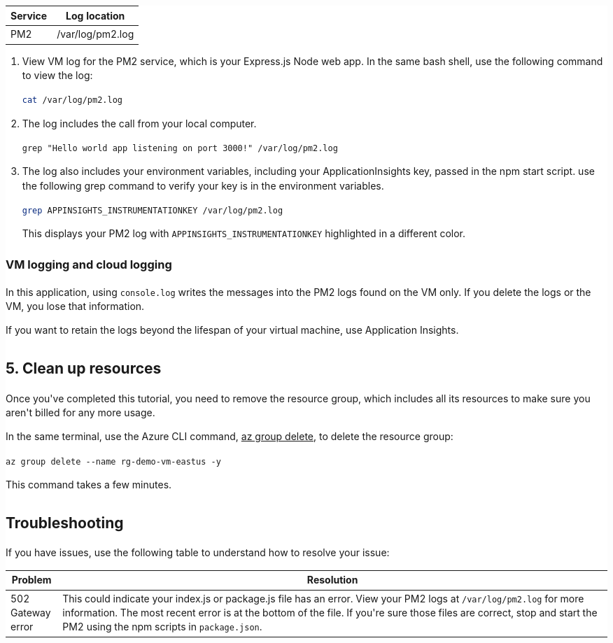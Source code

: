 | Service | Log location|
|--|--|
|PM2| /var/log/pm2.log|

1. View VM log for the PM2 service, which is your Express.js Node web app. In the same bash shell, use the following command to view the log:

    ```bash
    cat /var/log/pm2.log
    ```

1. The log includes the call from your local computer. 

    ```console
    grep "Hello world app listening on port 3000!" /var/log/pm2.log
    ```

1. The log also includes your environment variables, including your ApplicationInsights key, passed in the npm start script. use the following grep command to verify your key is in the environment variables. 

    ```bash
    grep APPINSIGHTS_INSTRUMENTATIONKEY /var/log/pm2.log
    ```
    
    This displays your PM2 log with `APPINSIGHTS_INSTRUMENTATIONKEY` highlighted in a different color. 


### VM logging and cloud logging

In this application, using `console.log` writes the messages into the PM2 logs found on the VM only. If you delete the logs or the VM, you lose that information.

If you want to retain the logs beyond the lifespan of your virtual machine, use Application Insights. 

## 5. Clean up resources

Once you've completed this tutorial, you need to remove the resource group, which includes all its resources to make sure you aren't billed for any more usage. 

In the same terminal, use the Azure CLI command, [az group delete](/cli/azure/group#az-group-delete), to delete the resource group:

```azurecli
az group delete --name rg-demo-vm-eastus -y
```

This command takes a few minutes. 

## Troubleshooting

If you have issues, use the following table to understand how to resolve your issue:

|Problem|Resolution|
|--|--|
|502 Gateway error|This could indicate your index.js or package.js file has an error. View your PM2 logs at `/var/log/pm2.log` for more information. The most recent error is at the bottom of the file. If you're sure those files are correct, stop and start the PM2 using the npm scripts in `package.json`.|
